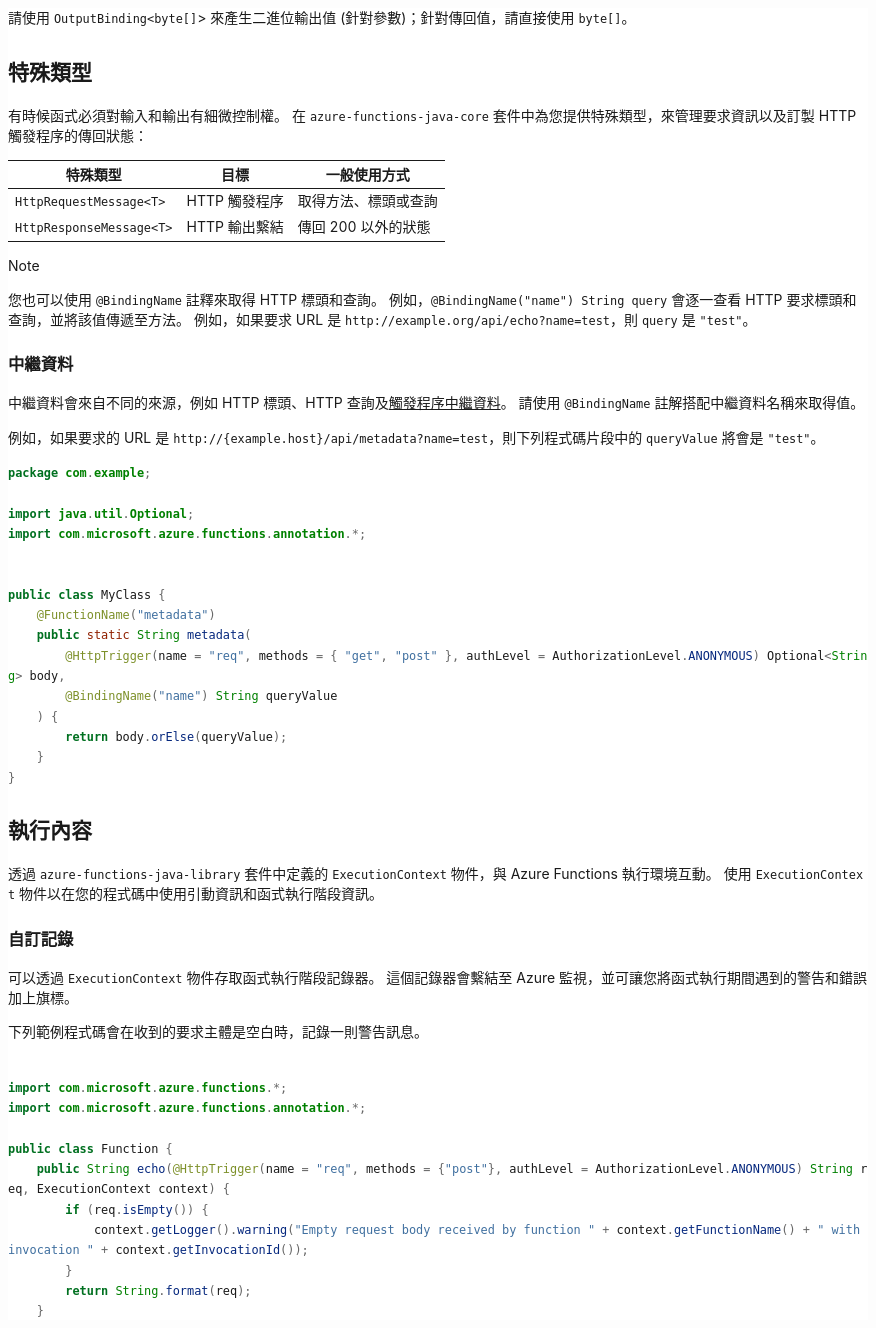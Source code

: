 請使用 `OutputBinding<byte[]`> 來產生二進位輸出值 (針對參數)；針對傳回值，請直接使用 `byte[]`。

## <a name="specialized-types"></a>特殊類型

有時候函式必須對輸入和輸出有細微控制權。 在 `azure-functions-java-core` 套件中為您提供特殊類型，來管理要求資訊以及訂製 HTTP 觸發程序的傳回狀態：

| 特殊類型      |       目標        | 一般使用方式                  |
| --------------------- | :-----------------: | ------------------------------ |
| `HttpRequestMessage<T>`  |    HTTP 觸發程序     | 取得方法、標頭或查詢 |
| `HttpResponseMessage<T>` | HTTP 輸出繫結 | 傳回 200 以外的狀態   |

> [!NOTE] 
> 您也可以使用 `@BindingName` 註釋來取得 HTTP 標頭和查詢。 例如，`@BindingName("name") String query` 會逐一查看 HTTP 要求標頭和查詢，並將該值傳遞至方法。 例如，如果要求 URL 是 `http://example.org/api/echo?name=test`，則 `query` 是 `"test"`。

### <a name="metadata"></a>中繼資料

中繼資料會來自不同的來源，例如 HTTP 標頭、HTTP 查詢及[觸發程序中繼資料](/azure/azure-functions/functions-triggers-bindings#trigger-metadata-properties)。 請使用 `@BindingName` 註解搭配中繼資料名稱來取得值。

例如，如果要求的 URL 是 `http://{example.host}/api/metadata?name=test`，則下列程式碼片段中的 `queryValue` 將會是 `"test"`。

```Java
package com.example;

import java.util.Optional;
import com.microsoft.azure.functions.annotation.*;


public class MyClass {
    @FunctionName("metadata")
    public static String metadata(
        @HttpTrigger(name = "req", methods = { "get", "post" }, authLevel = AuthorizationLevel.ANONYMOUS) Optional<String> body,
        @BindingName("name") String queryValue
    ) {
        return body.orElse(queryValue);
    }
}
```

## <a name="execution-context"></a>執行內容

透過 `azure-functions-java-library` 套件中定義的 `ExecutionContext` 物件，與 Azure Functions 執行環境互動。 使用 `ExecutionContext` 物件以在您的程式碼中使用引動資訊和函式執行階段資訊。

### <a name="custom-logging"></a>自訂記錄

可以透過 `ExecutionContext` 物件存取函式執行階段記錄器。 這個記錄器會繫結至 Azure 監視，並可讓您將函式執行期間遇到的警告和錯誤加上旗標。

下列範例程式碼會在收到的要求主體是空白時，記錄一則警告訊息。

```java

import com.microsoft.azure.functions.*;
import com.microsoft.azure.functions.annotation.*;

public class Function {
    public String echo(@HttpTrigger(name = "req", methods = {"post"}, authLevel = AuthorizationLevel.ANONYMOUS) String req, ExecutionContext context) {
        if (req.isEmpty()) {
            context.getLogger().warning("Empty request body received by function " + context.getFunctionName() + " with invocation " + context.getInvocationId());
        }
        return String.format(req);
    }
```